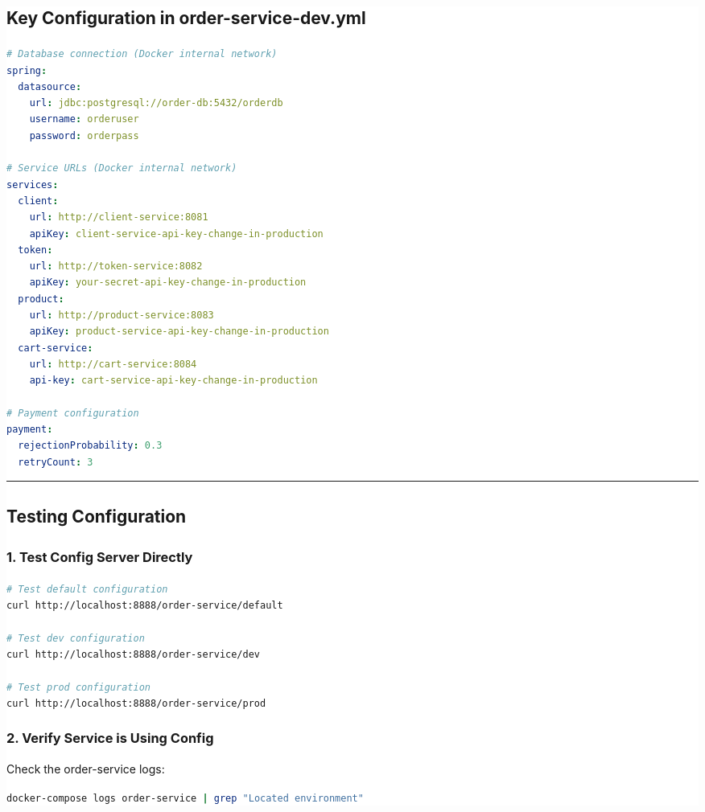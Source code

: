 
## Key Configuration in order-service-dev.yml

```yaml
# Database connection (Docker internal network)
spring:
  datasource:
    url: jdbc:postgresql://order-db:5432/orderdb
    username: orderuser
    password: orderpass

# Service URLs (Docker internal network)
services:
  client:
    url: http://client-service:8081
    apiKey: client-service-api-key-change-in-production
  token:
    url: http://token-service:8082
    apiKey: your-secret-api-key-change-in-production
  product:
    url: http://product-service:8083
    apiKey: product-service-api-key-change-in-production
  cart-service:
    url: http://cart-service:8084
    api-key: cart-service-api-key-change-in-production

# Payment configuration
payment:
  rejectionProbability: 0.3
  retryCount: 3
```

---

## Testing Configuration

### 1. Test Config Server Directly

```bash
# Test default configuration
curl http://localhost:8888/order-service/default

# Test dev configuration
curl http://localhost:8888/order-service/dev

# Test prod configuration
curl http://localhost:8888/order-service/prod
```

### 2. Verify Service is Using Config

Check the order-service logs:
```bash
docker-compose logs order-service | grep "Located environment"
```
